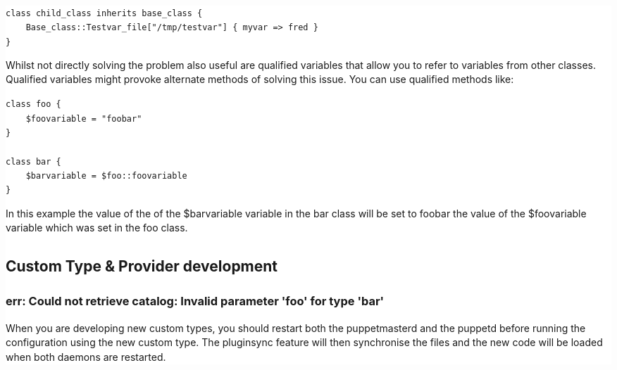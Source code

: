     class child_class inherits base_class {
        Base_class::Testvar_file["/tmp/testvar"] { myvar => fred }
    }

Whilst not directly solving the problem also useful are qualified
variables that allow you to refer to variables from
other classes. Qualified variables might provoke alternate methods
of solving this issue. You can use qualified methods like:

    class foo {
        $foovariable = "foobar"
    }

    class bar {
        $barvariable = $foo::foovariable
    }

In this example the value of the of the $barvariable variable in
the bar class will be set to foobar the value of the $foovariable
variable which was set in the foo class.

## Custom Type & Provider development

### err: Could not retrieve catalog: Invalid parameter 'foo' for type 'bar'

When you are developing new custom types, you should restart both
the puppetmasterd and the puppetd before running the configuration
using the new custom type. The pluginsync feature will then
synchronise the files and the new code will be loaded when both
daemons are restarted.



[collector_syntax]: /puppet/latest/reference/lang_collectors.html#syntax